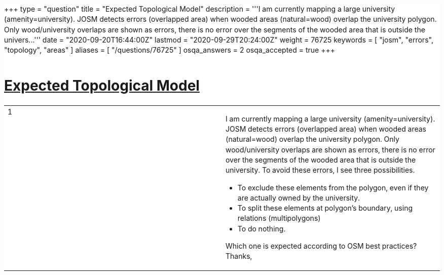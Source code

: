 +++
type = "question"
title = "Expected Topological Model"
description = '''I am currently mapping a large university (amenity=university). JOSM detects errors (overlapped area) when wooded areas (natural=wood) overlap the university polygon. Only wood/university overlaps are shown as errors, there is no error over the segments of the wooded area that is outside the univers...'''
date = "2020-09-20T16:44:00Z"
lastmod = "2020-09-29T20:24:00Z"
weight = 76725
keywords = [ "josm", "errors", "topology", "areas" ]
aliases = [ "/questions/76725" ]
osqa_answers = 2
osqa_accepted = true
+++

<div class="headNormal">

# [Expected Topological Model](/questions/76725/expected-topological-model)

</div>

<div id="main-body">

<div id="askform">

<table id="question-table" style="width:100%;">
<colgroup>
<col style="width: 50%" />
<col style="width: 50%" />
</colgroup>
<tbody>
<tr>
<td style="width: 30px; vertical-align: top"><div class="vote-buttons">
<span id="post-76725-upvote" class="ajax-command post-vote up" rel="nofollow" title="I like this post (click again to cancel)"> </span>
<div id="post-76725-score" class="post-score" title="current number of votes">
1
</div>
<span id="post-76725-downvote" class="ajax-command post-vote down" rel="nofollow" title="I dont like this post (click again to cancel)"> </span> <span id="favorite-mark" class="ajax-command favorite-mark" rel="nofollow" title="mark/unmark this question as favorite (click again to cancel)"> </span>
<div id="favorite-count" class="favorite-count">
&#10;</div>
</div></td>
<td><div id="item-right">
<div class="question-body">
<p>I am currently mapping a large university (amenity=university). JOSM detects errors (overlapped area) when wooded areas (natural=wood) overlap the university polygon. Only wood/university overlaps are shown as errors, there is no error over the segments of the wooded area that is outside the university. To avoid these errors, I see three possibilities.</p>
<ul>
<li>To exclude these elements from the polygon, even if they are actually owned by the university.</li>
<li>To split these elements at polygon’s boundary, using relations (multipolygons)</li>
<li>To do nothing.</li>
</ul>
<p>Which one is expected according to OSM best practices? Thanks,</p>
</div>
<div id="question-tags" class="tags-container tags">